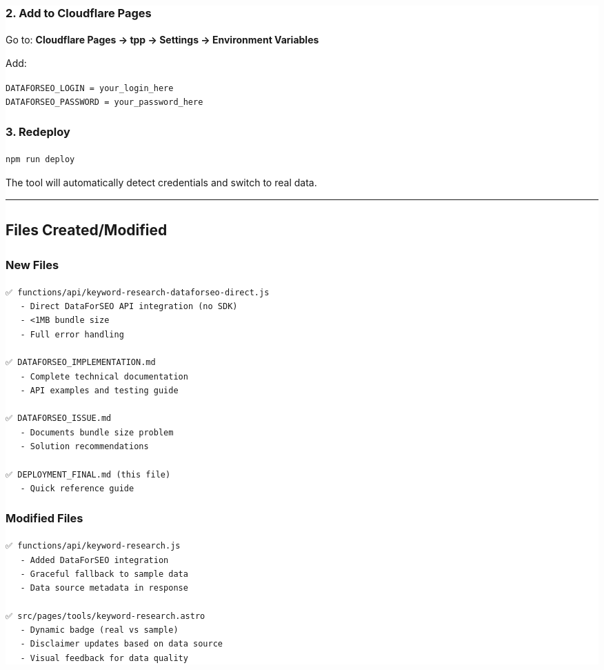 ### 2. Add to Cloudflare Pages
Go to: **Cloudflare Pages → tpp → Settings → Environment Variables**

Add:
```
DATAFORSEO_LOGIN = your_login_here
DATAFORSEO_PASSWORD = your_password_here
```

### 3. Redeploy
```bash
npm run deploy
```

The tool will automatically detect credentials and switch to real data.

---

## Files Created/Modified

### New Files
```
✅ functions/api/keyword-research-dataforseo-direct.js
   - Direct DataForSEO API integration (no SDK)
   - <1MB bundle size
   - Full error handling

✅ DATAFORSEO_IMPLEMENTATION.md
   - Complete technical documentation
   - API examples and testing guide

✅ DATAFORSEO_ISSUE.md
   - Documents bundle size problem
   - Solution recommendations

✅ DEPLOYMENT_FINAL.md (this file)
   - Quick reference guide
```

### Modified Files
```
✅ functions/api/keyword-research.js
   - Added DataForSEO integration
   - Graceful fallback to sample data
   - Data source metadata in response

✅ src/pages/tools/keyword-research.astro
   - Dynamic badge (real vs sample)
   - Disclaimer updates based on data source
   - Visual feedback for data quality
```

